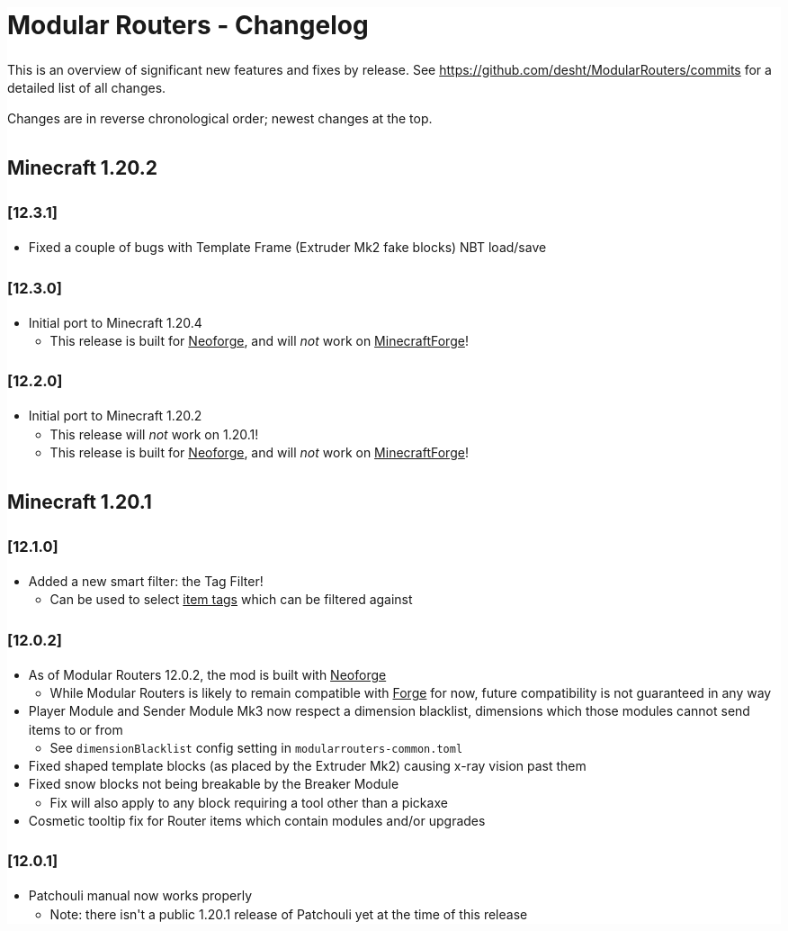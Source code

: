 # Modular Routers - Changelog

This is an overview of significant new features and fixes by release.  See https://github.com/desht/ModularRouters/commits for a detailed list of all changes.

Changes are in reverse chronological order; newest changes at the top.

## Minecraft 1.20.2

### [12.3.1]

* Fixed a couple of bugs with Template Frame (Extruder Mk2 fake blocks) NBT load/save

### [12.3.0]

* Initial port to Minecraft 1.20.4
  * This release is built for [Neoforge](https://neoforged.net/), and will _not_ work on [MinecraftForge](https://files.minecraftforge.net/)!

### [12.2.0]

* Initial port to Minecraft 1.20.2
  * This release will _not_ work on 1.20.1!
  * This release is built for [Neoforge](https://neoforged.net/), and will _not_ work on [MinecraftForge](https://files.minecraftforge.net/)!

## Minecraft 1.20.1

### [12.1.0]

* Added a new smart filter: the Tag Filter!
  * Can be used to select [item tags](https://minecraft.fandom.com/wiki/Tag) which can be filtered against

### [12.0.2]

* As of Modular Routers 12.0.2, the mod is built with [Neoforge](https://neoforged.net/)
  * While Modular Routers is likely to remain compatible with [Forge](https://files.minecraftforge.net/) for now, future compatibility is not guaranteed in any way
* Player Module and Sender Module Mk3 now respect a dimension blacklist, dimensions which those modules cannot send items to or from
  * See `dimensionBlacklist` config setting in `modularrouters-common.toml`
* Fixed shaped template blocks (as placed by the Extruder Mk2) causing x-ray vision past them
* Fixed snow blocks not being breakable by the Breaker Module
  * Fix will also apply to any block requiring a tool other than a pickaxe
* Cosmetic tooltip fix for Router items which contain modules and/or upgrades

### [12.0.1]

* Patchouli manual now works properly
  * Note: there isn't a public 1.20.1 release of Patchouli yet at the time of this release
